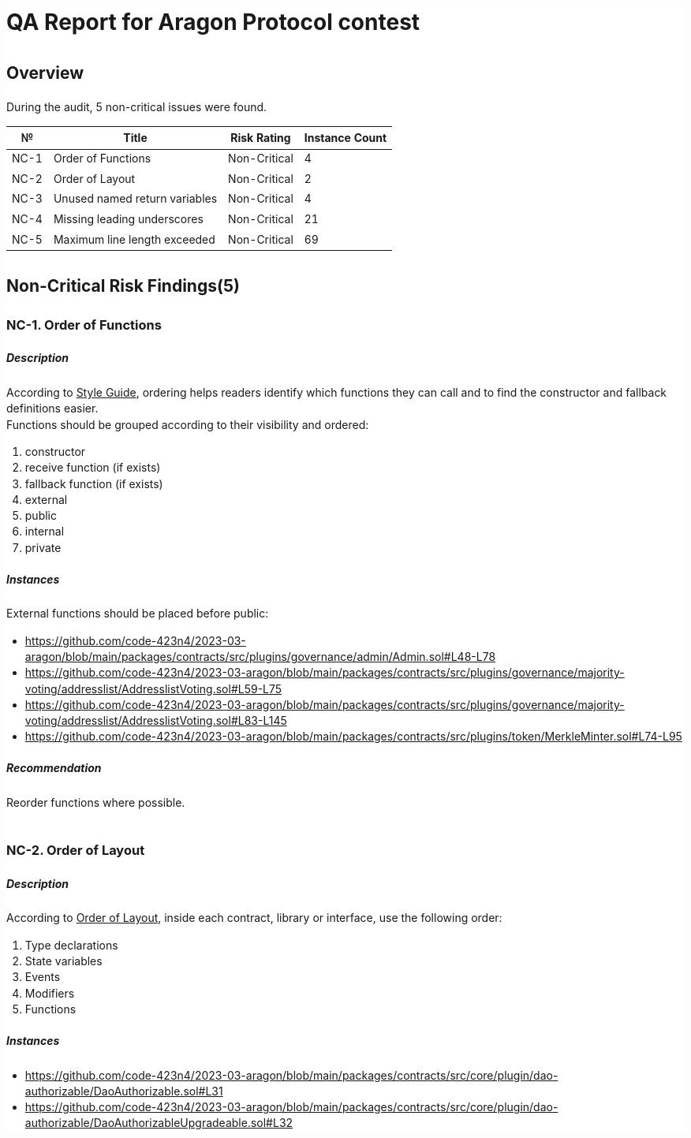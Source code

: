 # QA Report for Aragon Protocol contest
## Overview
During the audit, 5 non-critical issues were found.

№ | Title | Risk Rating  | Instance Count
--- | --- | --- | ---
NC-1 | Order of Functions | Non-Critical | 4
NC-2 | Order of Layout | Non-Critical | 2
NC-3 | Unused named return variables | Non-Critical | 4
NC-4 | Missing leading underscores | Non-Critical | 21
NC-5 | Maximum line length exceeded | Non-Critical | 69

## Non-Critical Risk Findings(5)
### NC-1. Order of Functions
##### Description
According to [Style Guide](https://docs.soliditylang.org/en/v0.8.16/style-guide.html#order-of-functions), ordering helps readers identify which functions they can call and to find the constructor and fallback definitions easier.  
Functions should be grouped according to their visibility and ordered:
1) constructor
2) receive function (if exists)
3) fallback function (if exists)
4) external
5) public
6) internal
7) private
##### Instances
External functions should be placed before public:
- https://github.com/code-423n4/2023-03-aragon/blob/main/packages/contracts/src/plugins/governance/admin/Admin.sol#L48-L78 
- https://github.com/code-423n4/2023-03-aragon/blob/main/packages/contracts/src/plugins/governance/majority-voting/addresslist/AddresslistVoting.sol#L59-L75
- https://github.com/code-423n4/2023-03-aragon/blob/main/packages/contracts/src/plugins/governance/majority-voting/addresslist/AddresslistVoting.sol#L83-L145 
- https://github.com/code-423n4/2023-03-aragon/blob/main/packages/contracts/src/plugins/token/MerkleMinter.sol#L74-L95

##### Recommendation
Reorder functions where possible.
#
### NC-2. Order of Layout
##### Description
According to [Order of Layout](https://docs.soliditylang.org/en/v0.8.16/style-guide.html#order-of-layout), inside each contract, library or interface, use the following order:
1) Type declarations
2) State variables
3) Events
4) Modifiers
5) Functions
##### Instances
- https://github.com/code-423n4/2023-03-aragon/blob/main/packages/contracts/src/core/plugin/dao-authorizable/DaoAuthorizable.sol#L31
- https://github.com/code-423n4/2023-03-aragon/blob/main/packages/contracts/src/core/plugin/dao-authorizable/DaoAuthorizableUpgradeable.sol#L32
